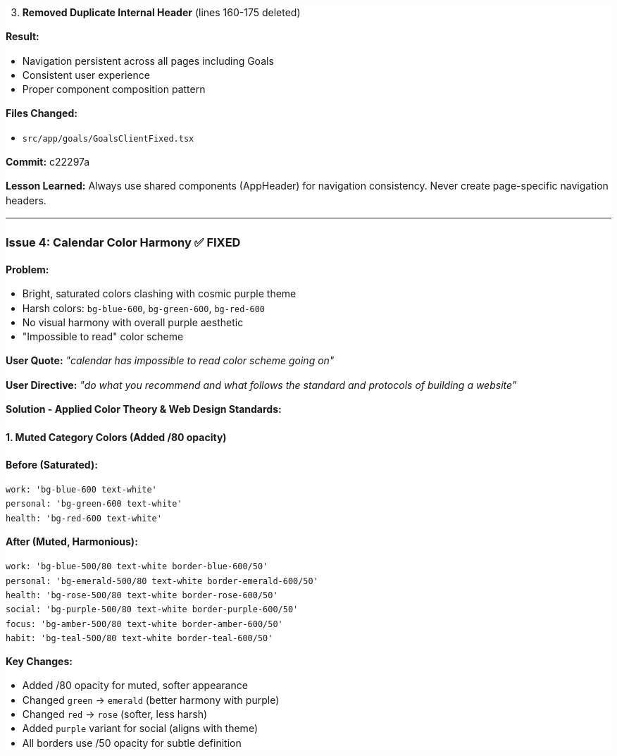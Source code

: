 3. **Removed Duplicate Internal Header** (lines 160-175 deleted)

**Result:**
- Navigation persistent across all pages including Goals
- Consistent user experience
- Proper component composition pattern

**Files Changed:**
- `src/app/goals/GoalsClientFixed.tsx`

**Commit:** c22297a

**Lesson Learned:**
Always use shared components (AppHeader) for navigation consistency. Never create page-specific navigation headers.

---

### Issue 4: Calendar Color Harmony ✅ FIXED

**Problem:**
- Bright, saturated colors clashing with cosmic purple theme
- Harsh colors: `bg-blue-600`, `bg-green-600`, `bg-red-600`
- No visual harmony with overall purple aesthetic
- "Impossible to read" color scheme

**User Quote:** *"calendar has impossible to read color scheme going on"*

**User Directive:** *"do what you recommend and what follows the standard and protocols of building a website"*

**Solution - Applied Color Theory & Web Design Standards:**

#### 1. Muted Category Colors (Added /80 opacity)

**Before (Saturated):**
```tsx
work: 'bg-blue-600 text-white'
personal: 'bg-green-600 text-white'
health: 'bg-red-600 text-white'
```

**After (Muted, Harmonious):**
```tsx
work: 'bg-blue-500/80 text-white border-blue-600/50'
personal: 'bg-emerald-500/80 text-white border-emerald-600/50'
health: 'bg-rose-500/80 text-white border-rose-600/50'
social: 'bg-purple-500/80 text-white border-purple-600/50'
focus: 'bg-amber-500/80 text-white border-amber-600/50'
habit: 'bg-teal-500/80 text-white border-teal-600/50'
```

**Key Changes:**
- Added /80 opacity for muted, softer appearance
- Changed `green` → `emerald` (better harmony with purple)
- Changed `red` → `rose` (softer, less harsh)
- Added `purple` variant for social (aligns with theme)
- All borders use /50 opacity for subtle definition
